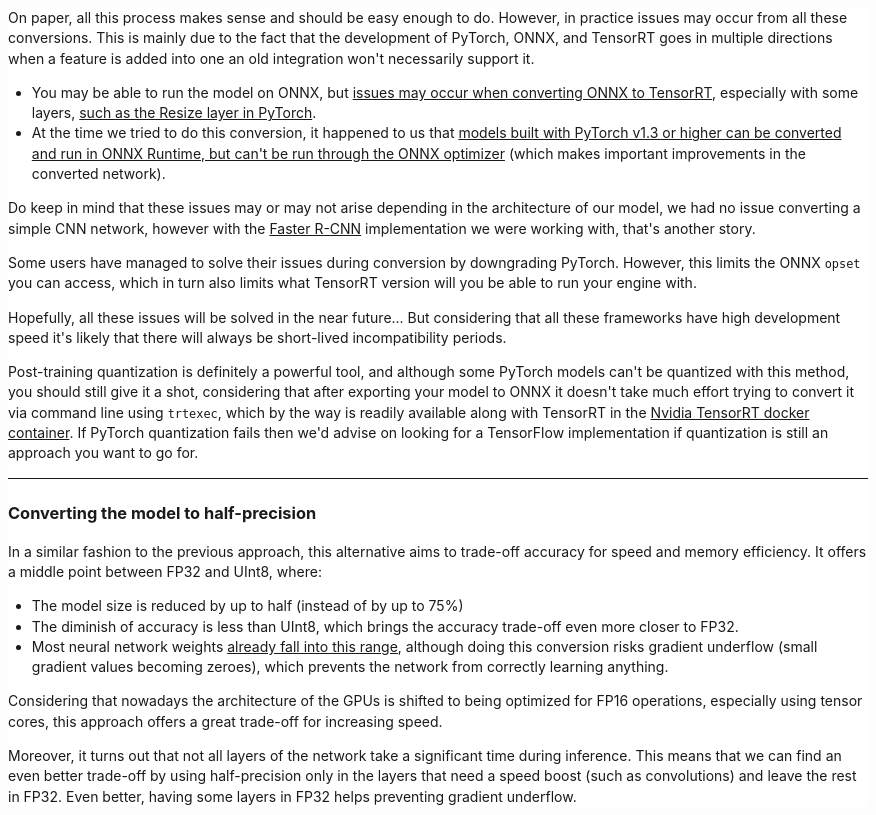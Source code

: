 On paper, all this process makes sense and should be easy enough to do.
However, in practice issues may occur from all these conversions.
This is mainly due to the fact that the development of PyTorch, ONNX, and TensorRT goes in multiple directions when a feature is added into one an old integration won't necessarily support it.

- You may be able to run the model on ONNX, but [issues may occur when converting ONNX to TensorRT](https://github.com/onnx/onnx-tensorrt/issues/302), especially with some layers, [such as the Resize layer in PyTorch](https://github.com/NVIDIA/TensorRT/issues/284).
- At the time we tried to do this conversion, it happened to us that [models built with PyTorch v1.3 or higher can be converted and run in ONNX Runtime, but can't be run through the ONNX optimizer](https://github.com/onnx/onnx/issues/2417) (which makes important improvements in the converted network).

Do keep in mind that these issues may or may not arise depending in the architecture of our model, we had no issue converting a simple CNN network, however with the [Faster R-CNN](https://arxiv.org/abs/1506.01497) implementation we were working with, that's another story.

Some users have managed to solve their issues during conversion by downgrading PyTorch.
However, this limits the ONNX `opset` you can access, which in turn also limits what TensorRT version will you be able to run your engine with.

Hopefully, all these issues will be solved in the near future...
But considering that all these frameworks have high development speed it's likely that there will always be short-lived incompatibility periods.

Post-training quantization is definitely a powerful tool, and although some PyTorch models can't be quantized with this method, you should still give it a shot, considering that after exporting your model to ONNX it doesn't take much effort trying to convert it via command line using `trtexec`, which by the way is readily available along with TensorRT in the [Nvidia TensorRT docker container](https://ngc.nvidia.com/catalog/containers/nvidia:tensorrt).
If PyTorch quantization fails then we'd advise on looking for a TensorFlow implementation if quantization is still an approach you want to go for.

---

### Converting the model to half-precision

In a similar fashion to the previous approach, this alternative aims to trade-off accuracy for speed and memory efficiency.
It offers a middle point between FP32 and UInt8, where:

- The model size is reduced by up to half (instead of by up to 75%)
- The diminish of accuracy is less than UInt8, which brings the accuracy trade-off even more closer to FP32.
- Most neural network weights [already fall into this range](https://devblogs.nvidia.com/mixed-precision-training-deep-neural-networks/), although doing this conversion risks gradient underflow (small gradient values becoming zeroes), which prevents the network from correctly learning anything.

Considering that nowadays the architecture of the GPUs is shifted to being optimized for FP16 operations, especially using tensor cores, this approach offers a great trade-off for increasing speed.

Moreover, it turns out that not all layers of the network take a significant time during inference.
This means that we can find an even better trade-off by using half-precision only in the layers that need a speed boost (such as convolutions) and leave the rest in FP32.
Even better, having some layers in FP32 helps preventing gradient underflow.
